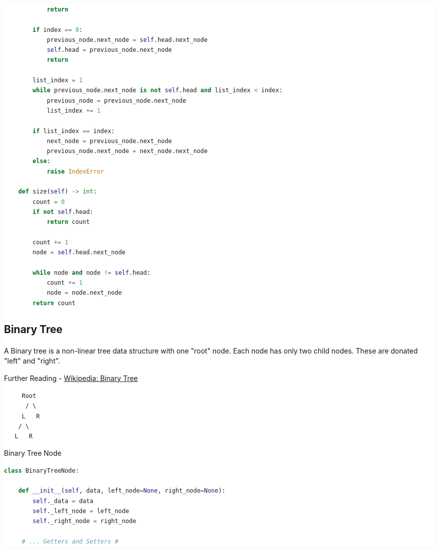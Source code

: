 ```python
            return

        if index == 0:
            previous_node.next_node = self.head.next_node
            self.head = previous_node.next_node
            return

        list_index = 1
        while previous_node.next_node is not self.head and list_index < index:
            previous_node = previous_node.next_node
            list_index += 1

        if list_index == index:
            next_node = previous_node.next_node
            previous_node.next_node = next_node.next_node
        else:
            raise IndexError

    def size(self) -> int:
        count = 0
        if not self.head:
            return count

        count += 1
        node = self.head.next_node

        while node and node != self.head:
            count += 1
            node = node.next_node
        return count
```

## Binary Tree

A Binary tree is a non-linear tree data structure with one "root" node. Each node has only two child nodes. These are
donated "left" and "right".

Further Reading - [Wikipedia: Binary Tree](https://en.wikipedia.org/wiki/Binary_tree)

```text
     Root
      / \
     L   R
    / \
   L   R
```

Binary Tree Node

```python
class BinaryTreeNode:

    def __init__(self, data, left_node=None, right_node=None):
        self._data = data
        self._left_node = left_node
        self._right_node = right_node
        
     # ... Getters and Setters #
```
